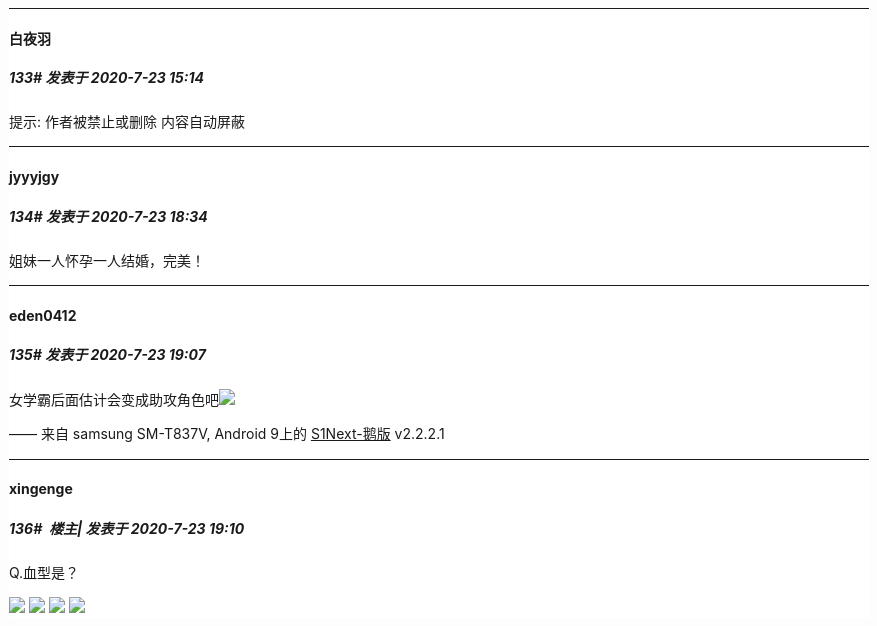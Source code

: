 





-----

####  白夜羽  
##### 133#       发表于 2020-7-23 15:14

提示: 作者被禁止或删除 内容自动屏蔽



-----

####  jyyyjgy  
##### 134#       发表于 2020-7-23 18:34




姐妹一人怀孕一人结婚，完美！







-----

####  eden0412  
##### 135#       发表于 2020-7-23 19:07




女学霸后面估计会变成助攻角色吧<img src="https://static.saraba1st.com/image/smiley/face2017/009.gif" referrerpolicy="no-referrer">

—— 来自 samsung SM-T837V, Android 9上的 [S1Next-鹅版](https://github.com/ykrank/S1-Next/releases) v2.2.2.1







-----

####  xingenge  
##### 136#         楼主| 发表于 2020-7-23 19:10




Q.血型是？

<img src="https://p.sda1.dev/0/b09a32a311b2ae65afd50da021a87fc2/EdXYaiOUwAA2Vzz.jpg" referrerpolicy="no-referrer">
<img src="https://p.sda1.dev/0/92da2875aeb24a200f96f4e319b39925/EdcjOMLUEAASaaa.jpg" referrerpolicy="no-referrer">
<img src="https://p.sda1.dev/0/c85ed61bf8032eba6eba2abd3a4cf255/EdlJWs7VoAA1RnU.jpg" referrerpolicy="no-referrer">
<img src="https://p.sda1.dev/0/1e8d0531c57abee28407f7bda9b52a9e/EdmzLewUcAEJVbU.jpg" referrerpolicy="no-referrer">
